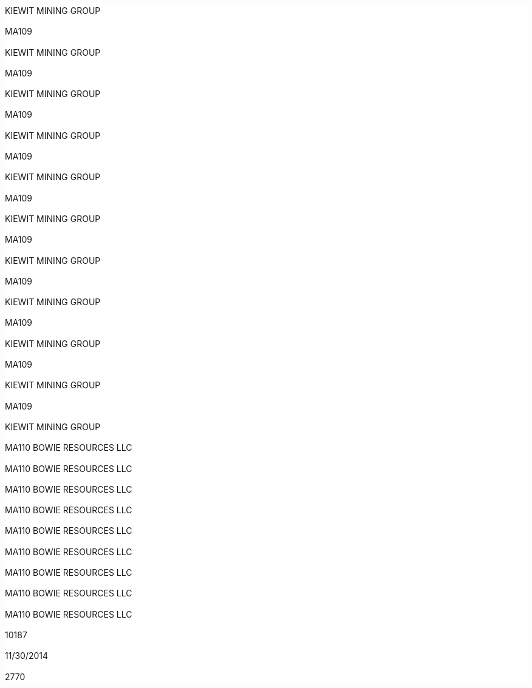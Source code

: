 KIEWIT MINING GROUP

MA109

KIEWIT MINING GROUP

MA109

KIEWIT MINING GROUP

MA109

KIEWIT MINING GROUP

MA109

KIEWIT MINING GROUP

MA109

KIEWIT MINING GROUP

MA109

KIEWIT MINING GROUP

MA109

KIEWIT MINING GROUP

MA109

KIEWIT MINING GROUP

MA109

KIEWIT MINING GROUP

MA109

KIEWIT MINING GROUP

MA110 BOWIE RESOURCES LLC

MA110 BOWIE RESOURCES LLC

MA110 BOWIE RESOURCES LLC

MA110 BOWIE RESOURCES LLC

MA110 BOWIE RESOURCES LLC

MA110 BOWIE RESOURCES LLC

MA110 BOWIE RESOURCES LLC

MA110 BOWIE RESOURCES LLC

MA110 BOWIE RESOURCES LLC

10187

11/30/2014

2770
